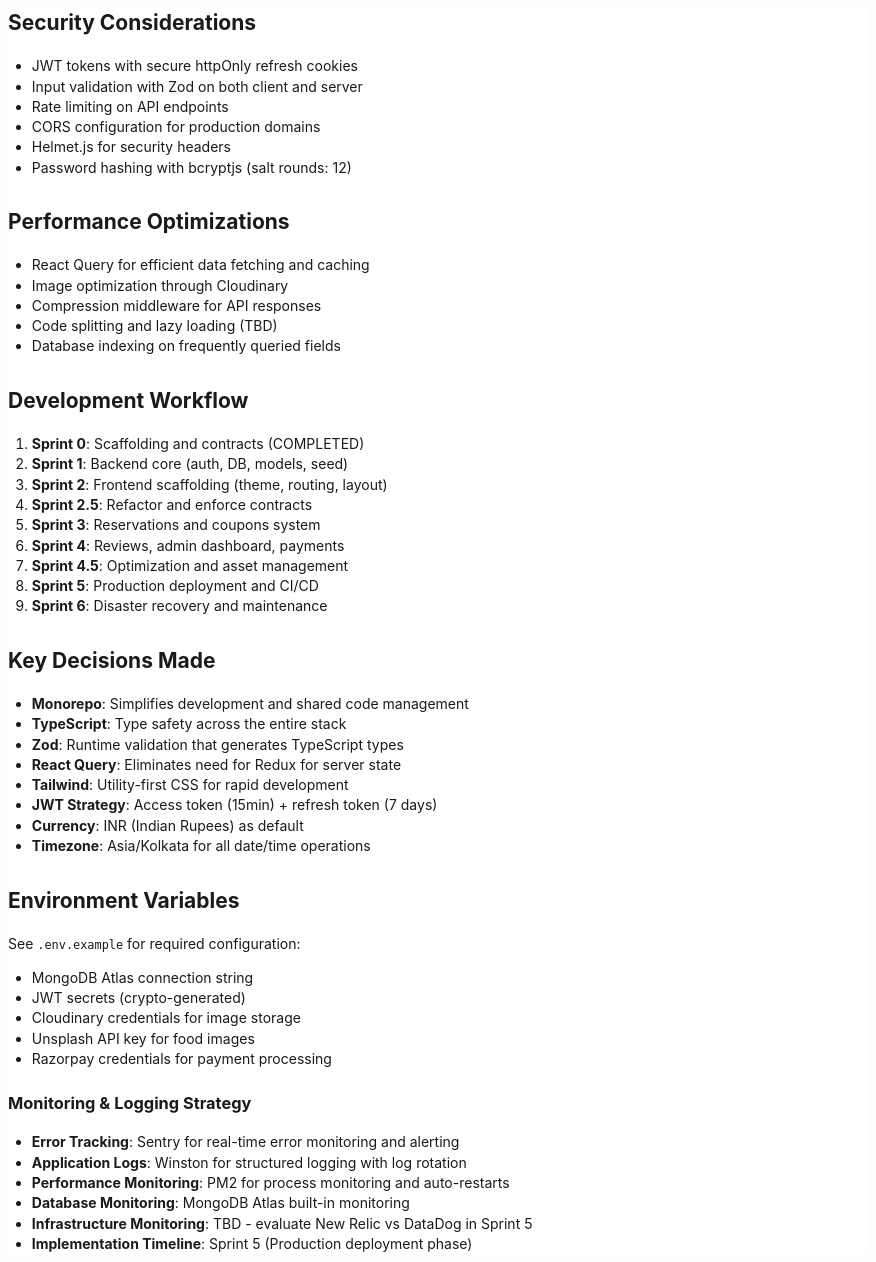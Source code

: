 
## Security Considerations
- JWT tokens with secure httpOnly refresh cookies
- Input validation with Zod on both client and server
- Rate limiting on API endpoints
- CORS configuration for production domains
- Helmet.js for security headers
- Password hashing with bcryptjs (salt rounds: 12)

## Performance Optimizations
- React Query for efficient data fetching and caching
- Image optimization through Cloudinary
- Compression middleware for API responses
- Code splitting and lazy loading (TBD)
- Database indexing on frequently queried fields

## Development Workflow
1. **Sprint 0**: Scaffolding and contracts (COMPLETED)
2. **Sprint 1**: Backend core (auth, DB, models, seed)
3. **Sprint 2**: Frontend scaffolding (theme, routing, layout)
4. **Sprint 2.5**: Refactor and enforce contracts
5. **Sprint 3**: Reservations and coupons system
6. **Sprint 4**: Reviews, admin dashboard, payments
7. **Sprint 4.5**: Optimization and asset management
8. **Sprint 5**: Production deployment and CI/CD
9. **Sprint 6**: Disaster recovery and maintenance

## Key Decisions Made
- **Monorepo**: Simplifies development and shared code management
- **TypeScript**: Type safety across the entire stack
- **Zod**: Runtime validation that generates TypeScript types
- **React Query**: Eliminates need for Redux for server state
- **Tailwind**: Utility-first CSS for rapid development
- **JWT Strategy**: Access token (15min) + refresh token (7 days)
- **Currency**: INR (Indian Rupees) as default
- **Timezone**: Asia/Kolkata for all date/time operations

## Environment Variables
See `.env.example` for required configuration:
- MongoDB Atlas connection string
- JWT secrets (crypto-generated)
- Cloudinary credentials for image storage
- Unsplash API key for food images
- Razorpay credentials for payment processing

### Monitoring & Logging Strategy
- **Error Tracking**: Sentry for real-time error monitoring and alerting
- **Application Logs**: Winston for structured logging with log rotation
- **Performance Monitoring**: PM2 for process monitoring and auto-restarts  
- **Database Monitoring**: MongoDB Atlas built-in monitoring
- **Infrastructure Monitoring**: TBD - evaluate New Relic vs DataDog in Sprint 5
- **Implementation Timeline**: Sprint 5 (Production deployment phase)

